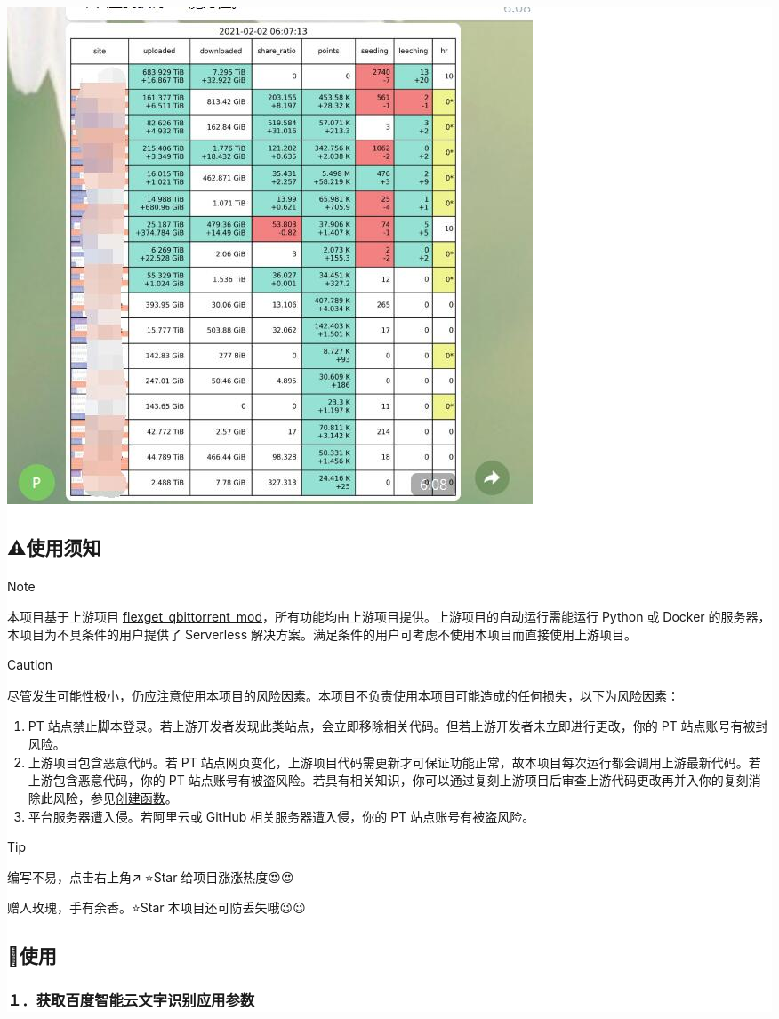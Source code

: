 ![introduction](img/introduction-2.jpg)

## ⚠️使用须知

> [!NOTE]
> 本项目基于上游项目 [flexget_qbittorrent_mod](https://github.com/madwind/flexget_qbittorrent_mod)，所有功能均由上游项目提供。上游项目的自动运行需能运行 Python 或 Docker 的服务器，本项目为不具条件的用户提供了 Serverless 解决方案。满足条件的用户可考虑不使用本项目而直接使用上游项目。

> [!CAUTION]
> 尽管发生可能性极小，仍应注意使用本项目的风险因素。本项目不负责使用本项目可能造成的任何损失，以下为风险因素：
> 1. PT 站点禁止脚本登录。若上游开发者发现此类站点，会立即移除相关代码。但若上游开发者未立即进行更改，你的 PT 站点账号有被封风险。
> 2. 上游项目包含恶意代码。若 PT 站点网页变化，上游项目代码需更新才可保证功能正常，故本项目每次运行都会调用上游最新代码。若上游包含恶意代码，你的 PT 站点账号有被盗风险。若具有相关知识，你可以通过复刻上游项目后审查上游代码更改再并入你的复刻消除此风险，参见[创建函数](#41-创建函数)。
> 3. 平台服务器遭入侵。若阿里云或 GitHub 相关服务器遭入侵，你的 PT 站点账号有被盗风险。

> [!TIP]
> 编写不易，点击右上角↗ ⭐Star 给项目涨涨热度😍😍
>
> 赠人玫瑰，手有余香。⭐Star 本项目还可防丢失哦😉😉

## 🧲使用

### １．获取百度智能云文字识别应用参数
